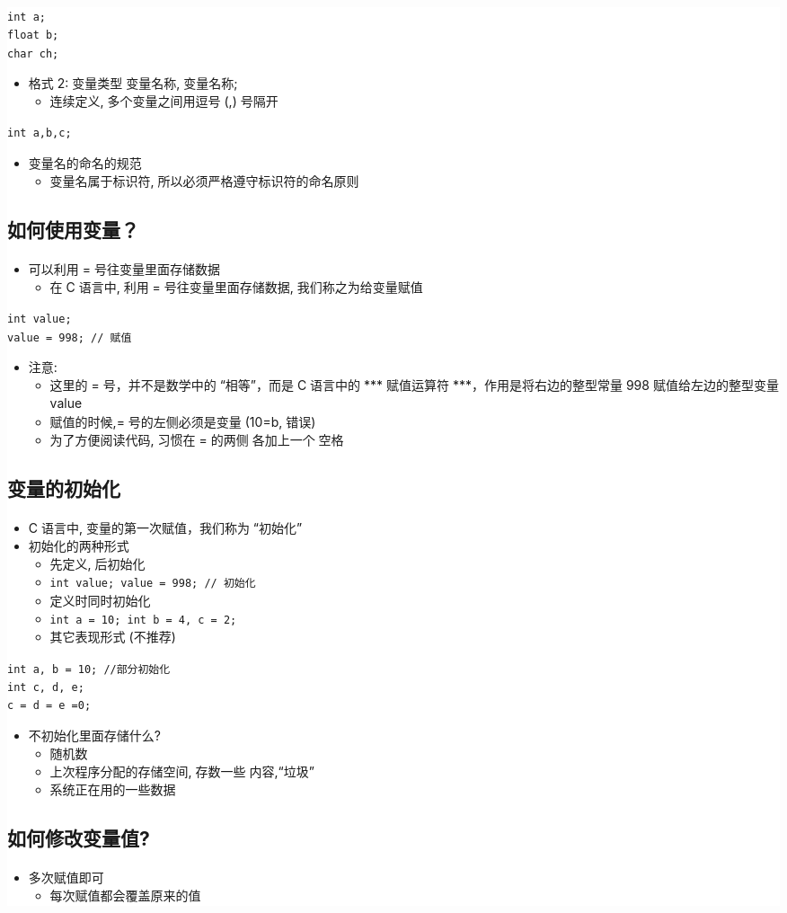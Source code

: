 ```
int a;
float b;
char ch;
```

*   格式 2: 变量类型 变量名称, 变量名称;
    *   连续定义, 多个变量之间用逗号 (,) 号隔开

```
int a,b,c;
```

*   变量名的命名的规范
    *   变量名属于标识符, 所以必须严格遵守标识符的命名原则

如何使用变量？
-------

*   可以利用 = 号往变量里面存储数据
    *   在 C 语言中, 利用 = 号往变量里面存储数据, 我们称之为给变量赋值

```
int value;
value = 998; // 赋值
```

*   注意:
    *   这里的 = 号，并不是数学中的 “相等”，而是 C 语言中的 *** 赋值运算符 ***，作用是将右边的整型常量 998 赋值给左边的整型变量 value
    *   赋值的时候,= 号的左侧必须是变量 (10=b, 错误)
    *   为了方便阅读代码, 习惯在 = 的两侧 各加上一个 空格

变量的初始化
------

*   C 语言中, 变量的第一次赋值，我们称为 “初始化”
*   初始化的两种形式
    *   先定义, 后初始化
    *   `int value; value = 998; // 初始化`
    *   定义时同时初始化
    *   `int a = 10; int b = 4, c = 2;`
    *   其它表现形式 (不推荐)

```
int a, b = 10; //部分初始化
int c, d, e;
c = d = e =0;
```

*   不初始化里面存储什么?
    *   随机数
    *   上次程序分配的存储空间, 存数一些 内容,“垃圾”
    *   系统正在用的一些数据

如何修改变量值?
--------

*   多次赋值即可
    *   每次赋值都会覆盖原来的值
